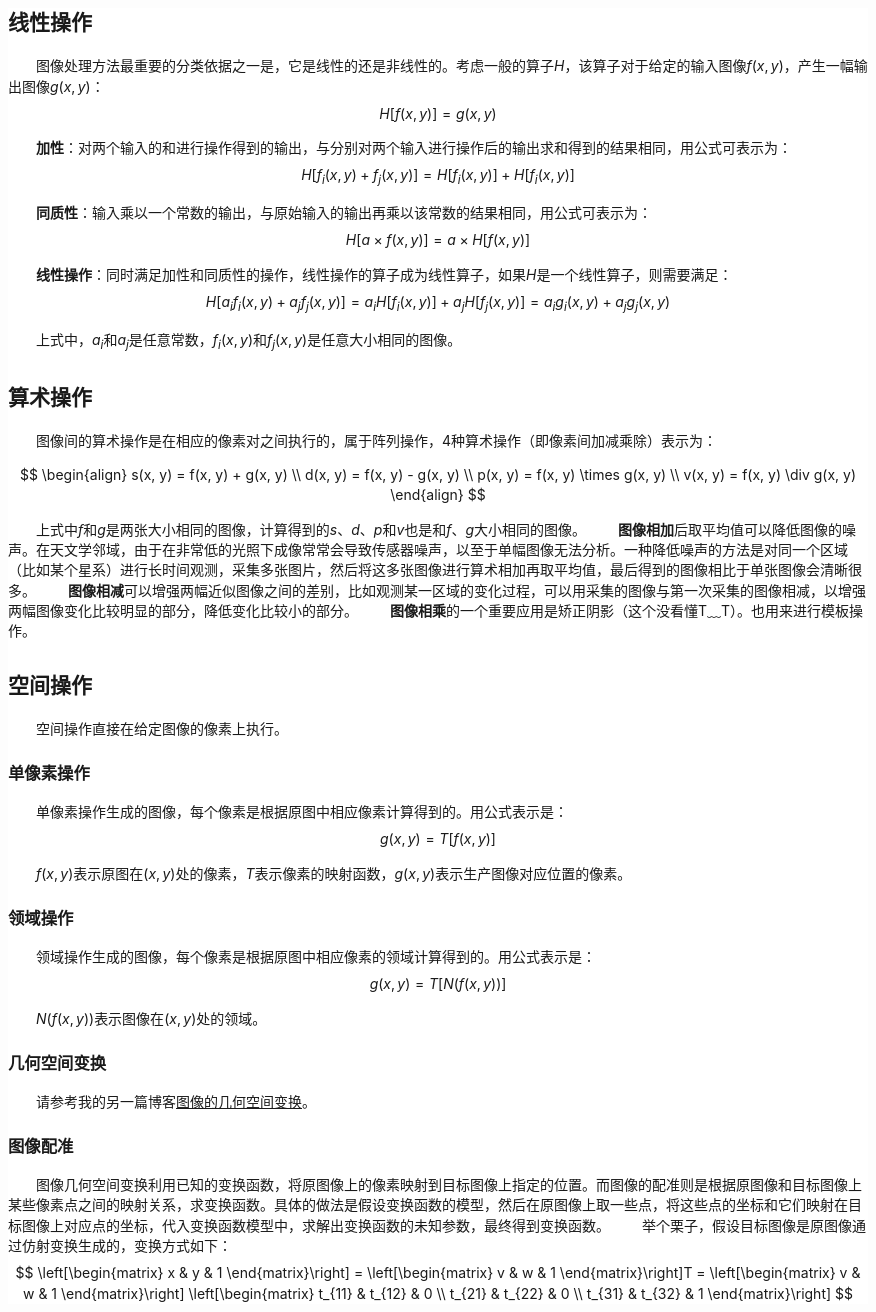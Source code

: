 ## 线性操作
&emsp;&emsp;图像处理方法最重要的分类依据之一是，它是线性的还是非线性的。考虑一般的算子$H$，该算子对于给定的输入图像$f(x,y)$，产生一幅输出图像$g(x,y)$：
$$H[f(x, y)] = g(x, y)$$

&emsp;&emsp;**加性**：对两个输入的和进行操作得到的输出，与分别对两个输入进行操作后的输出求和得到的结果相同，用公式可表示为：
$$H[f_i(x, y) + f_j(x, y)] = H[f_i(x, y)] + H[f_i(x, y)]$$

&emsp;&emsp;**同质性**：输入乘以一个常数的输出，与原始输入的输出再乘以该常数的结果相同，用公式可表示为：
$$H[a \times f(x, y)] = a \times H[f(x, y)]$$

&emsp;&emsp;**线性操作**：同时满足加性和同质性的操作，线性操作的算子成为线性算子，如果$H$是一个线性算子，则需要满足：
$$H[a_if_i(x, y) + a_jf_j(x, y)] = a_iH[f_i(x, y)] + a_jH[f_j(x, y)] = a_ig_i(x, y) + a_jg_j(x, y)$$

&emsp;&emsp;上式中，$a_i$和$a_j$是任意常数，$f_i(x, y)$和$f_j(x, y)$是任意大小相同的图像。

## 算术操作
&emsp;&emsp;图像间的算术操作是在相应的像素对之间执行的，属于阵列操作，4种算术操作（即像素间加减乘除）表示为：

$$
\begin{align}
	s(x, y) = f(x, y) + g(x, y) \\
	d(x, y) = f(x, y) - g(x, y) \\
	p(x, y) = f(x, y) \times g(x, y) \\
	v(x, y) = f(x, y) \div g(x, y)
\end{align}
$$

&emsp;&emsp;上式中$f$和$g$是两张大小相同的图像，计算得到的$s$、$d$、$p$和$v$也是和$f$、$g$大小相同的图像。
&emsp;&emsp;**图像相加**后取平均值可以降低图像的噪声。在天文学邻域，由于在非常低的光照下成像常常会导致传感器噪声，以至于单幅图像无法分析。一种降低噪声的方法是对同一个区域（比如某个星系）进行长时间观测，采集多张图片，然后将这多张图像进行算术相加再取平均值，最后得到的图像相比于单张图像会清晰很多。
&emsp;&emsp;**图像相减**可以增强两幅近似图像之间的差别，比如观测某一区域的变化过程，可以用采集的图像与第一次采集的图像相减，以增强两幅图像变化比较明显的部分，降低变化比较小的部分。
&emsp;&emsp;**图像相乘**的一个重要应用是矫正阴影（这个没看懂T﹏T）。也用来进行模板操作。

## 空间操作
&emsp;&emsp;空间操作直接在给定图像的像素上执行。
### 单像素操作
&emsp;&emsp;单像素操作生成的图像，每个像素是根据原图中相应像素计算得到的。用公式表示是：
$$g(x, y) = T[f(x, y)]$$

&emsp;&emsp;$f(x, y)$表示原图在$(x, y)$处的像素，$T$表示像素的映射函数，$g(x, y)$表示生产图像对应位置的像素。
### 领域操作
&emsp;&emsp;领域操作生成的图像，每个像素是根据原图中相应像素的领域计算得到的。用公式表示是：
$$g(x, y) = T[N(f(x, y))]$$

&emsp;&emsp;$N(f(x, y))$表示图像在$(x, y)$处的领域。
### 几何空间变换
&emsp;&emsp;请参考我的另一篇博客[图像的几何空间变换](/image_processing/space_transformation/)。
### 图像配准
&emsp;&emsp;图像几何空间变换利用已知的变换函数，将原图像上的像素映射到目标图像上指定的位置。而图像的配准则是根据原图像和目标图像上某些像素点之间的映射关系，求变换函数。具体的做法是假设变换函数的模型，然后在原图像上取一些点，将这些点的坐标和它们映射在目标图像上对应点的坐标，代入变换函数模型中，求解出变换函数的未知参数，最终得到变换函数。
&emsp;&emsp;举个栗子，假设目标图像是原图像通过仿射变换生成的，变换方式如下：
$$
\left[\begin{matrix} x & y & 1 \end{matrix}\right] = 
\left[\begin{matrix} v & w & 1 \end{matrix}\right]T = 
\left[\begin{matrix} v & w & 1 \end{matrix}\right]
\left[\begin{matrix}
	t_{11} & t_{12} & 0 \\
	t_{21} & t_{22} & 0 \\
	t_{31} & t_{32} & 1
\end{matrix}\right]
$$